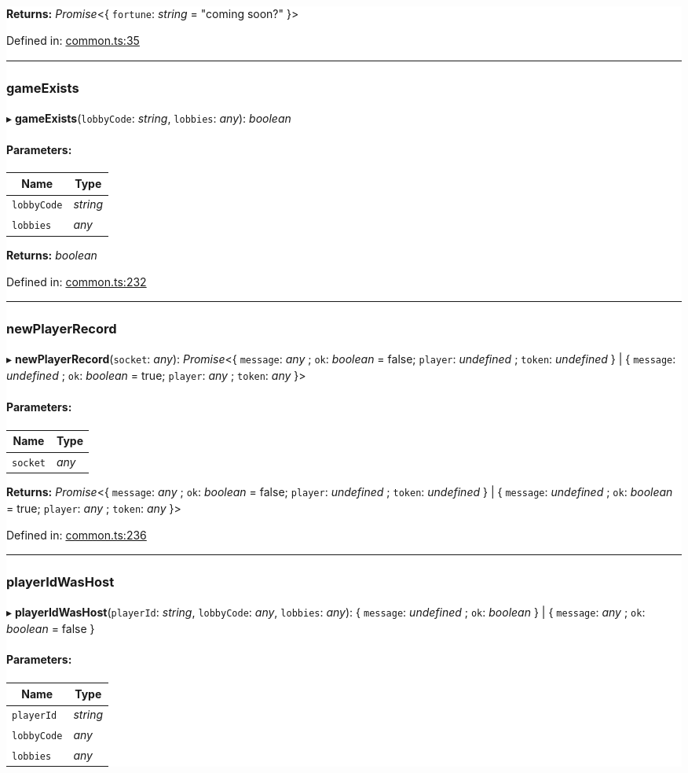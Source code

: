 **Returns:** *Promise*<{ `fortune`: *string* = "coming soon?" }\>

Defined in: [common.ts:35](https://github.com/story-squad/tricktionary-be/blob/f17c3de/src/sockets/common.ts#L35)

___

### gameExists

▸ **gameExists**(`lobbyCode`: *string*, `lobbies`: *any*): *boolean*

#### Parameters:

Name | Type |
------ | ------ |
`lobbyCode` | *string* |
`lobbies` | *any* |

**Returns:** *boolean*

Defined in: [common.ts:232](https://github.com/story-squad/tricktionary-be/blob/f17c3de/src/sockets/common.ts#L232)

___

### newPlayerRecord

▸ **newPlayerRecord**(`socket`: *any*): *Promise*<{ `message`: *any* ; `ok`: *boolean* = false; `player`: *undefined* ; `token`: *undefined*  } \| { `message`: *undefined* ; `ok`: *boolean* = true; `player`: *any* ; `token`: *any*  }\>

#### Parameters:

Name | Type |
------ | ------ |
`socket` | *any* |

**Returns:** *Promise*<{ `message`: *any* ; `ok`: *boolean* = false; `player`: *undefined* ; `token`: *undefined*  } \| { `message`: *undefined* ; `ok`: *boolean* = true; `player`: *any* ; `token`: *any*  }\>

Defined in: [common.ts:236](https://github.com/story-squad/tricktionary-be/blob/f17c3de/src/sockets/common.ts#L236)

___

### playerIdWasHost

▸ **playerIdWasHost**(`playerId`: *string*, `lobbyCode`: *any*, `lobbies`: *any*): { `message`: *undefined* ; `ok`: *boolean*  } \| { `message`: *any* ; `ok`: *boolean* = false }

#### Parameters:

Name | Type |
------ | ------ |
`playerId` | *string* |
`lobbyCode` | *any* |
`lobbies` | *any* |

